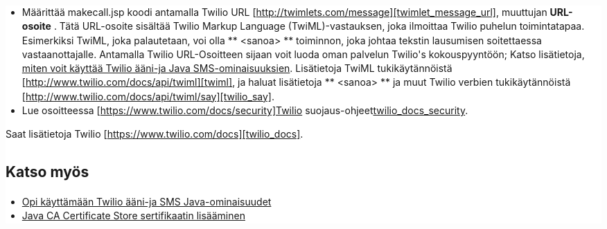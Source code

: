 * Määrittää makecall.jsp koodi antamalla Twilio URL [http://twimlets.com/message][twimlet_message_url], muuttujan **URL-osoite** . Tätä URL-osoite sisältää Twilio Markup Language (TwiML)-vastauksen, joka ilmoittaa Twilio puhelun toimintatapaa. Esimerkiksi TwiML, joka palautetaan, voi olla ** &lt;sanoa&gt; ** toiminnon, joka johtaa tekstin lausumisen soitettaessa vastaanottajalle. Antamalla Twilio URL-Osoitteen sijaan voit luoda oman palvelun Twilio's kokouspyyntöön; Katso lisätietoja, [miten voit käyttää Twilio ääni-ja Java SMS-ominaisuuksien][howto_twilio_voice_sms_java]. Lisätietoja TwiML tukikäytännöistä [http://www.twilio.com/docs/api/twiml][twiml], ja haluat lisätietoja ** &lt;sanoa&gt; ** ja muut Twilio verbien tukikäytännöistä [http://www.twilio.com/docs/api/twiml/say][twilio_say].
* Lue osoitteessa [https://www.twilio.com/docs/security]Twilio suojaus-ohjeet[twilio_docs_security].

Saat lisätietoja Twilio [https://www.twilio.com/docs][twilio_docs].

## <a name="see-also"></a>Katso myös
* [Opi käyttämään Twilio ääni-ja SMS Java-ominaisuudet][howto_twilio_voice_sms_java]
* [Java CA Certificate Store sertifikaatin lisääminen][add_ca_cert]

[twilio_pricing]: http://www.twilio.com/pricing
[try_twilio]: http://www.twilio.com/try-twilio
[twilio_api]: http://www.twilio.com/api
[verify_phone]: https://www.twilio.com/user/account/phone-numbers/verified#
[twilio_java_github]: http://github.com/twilio/twilio-java
[twimlet_message_url]: http://twimlets.com/message
[twiml]: http://www.twilio.com/docs/api/twiml
[twilio_api_service]: http://api.twilio.com
[add_ca_cert]: java-add-certificate-ca-store.md
[azure_java_eclipse_hello_world]: http://msdn.microsoft.com/library/windowsazure/hh690944.aspx
[howto_twilio_voice_sms_java]: partner-twilio-java-how-to-use-voice-sms.md
[howto_blob_storage_java]: http://www.windowsazure.com/develop/java/how-to-guides/blob-storage/
[howto_sql_azure_java]: http://msdn.microsoft.com/library/windowsazure/hh749029.aspx
[azure_runtime_jsp]: http://msdn.microsoft.com/library/windowsazure/hh690948.aspx
[azure_javadoc]: http://dl.windowsazure.com/javadoc
[twilio_docs_security]: http://www.twilio.com/docs/security
[twilio_docs]: http://www.twilio.com/docs
[twilio_say]: http://www.twilio.com/docs/api/twiml/say
[twilio_java]: ./media/partner-twilio-java-phone-call-example/WA_TwilioJavaCallForm.jpg
[twilio_java_response]: ./media/partner-twilio-java-phone-call-example/WA_TwilioJavaMakeCall.jpg
